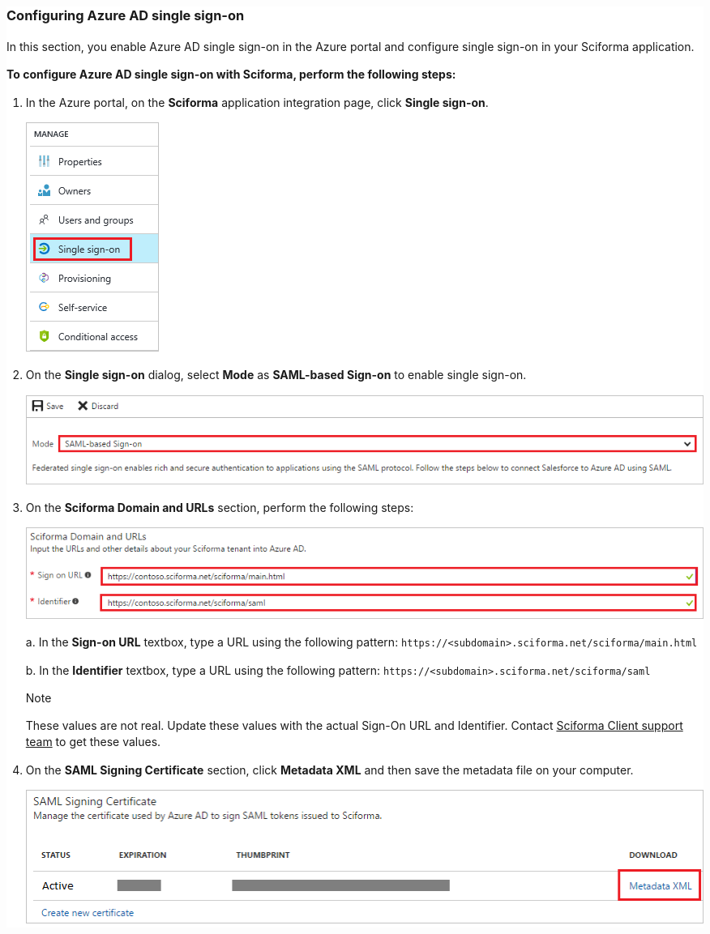 ### Configuring Azure AD single sign-on

In this section, you enable Azure AD single sign-on in the Azure portal and configure single sign-on in your Sciforma application.

**To configure Azure AD single sign-on with Sciforma, perform the following steps:**

1. In the Azure portal, on the **Sciforma** application integration page, click **Single sign-on**.

	![Configure Single Sign-On][4]

1. On the **Single sign-on** dialog, select **Mode** as	**SAML-based Sign-on** to enable single sign-on.
 
	![Configure Single Sign-On](./media/sciforma-tutorial/tutorial_sciforma_samlbase.png)

1. On the **Sciforma Domain and URLs** section, perform the following steps:

	![Configure Single Sign-On](./media/sciforma-tutorial/tutorial_sciforma_url.png)

    a. In the **Sign-on URL** textbox, type a URL using the following pattern: `https://<subdomain>.sciforma.net/sciforma/main.html`

	b. In the **Identifier** textbox, type a URL using the following pattern: `https://<subdomain>.sciforma.net/sciforma/saml`

	> [!NOTE] 
	> These values are not real. Update these values with the actual Sign-On URL and Identifier. Contact [Sciforma Client support team](https://www.sciforma.com/about/contact) to get these values. 
 


1. On the **SAML Signing Certificate** section, click **Metadata XML** and then save the metadata file on your computer.

	![Configure Single Sign-On](./media/sciforma-tutorial/tutorial_sciforma_certificate.png) 


[1]: ./media/sciforma-tutorial/tutorial_general_01.png
[2]: ./media/sciforma-tutorial/tutorial_general_02.png
[3]: ./media/sciforma-tutorial/tutorial_general_03.png
[4]: ./media/sciforma-tutorial/tutorial_general_04.png
[100]: ./media/sciforma-tutorial/tutorial_general_100.png
[200]: ./media/sciforma-tutorial/tutorial_general_200.png
[201]: ./media/sciforma-tutorial/tutorial_general_201.png
[202]: ./media/sciforma-tutorial/tutorial_general_202.png
[203]: ./media/sciforma-tutorial/tutorial_general_203.png